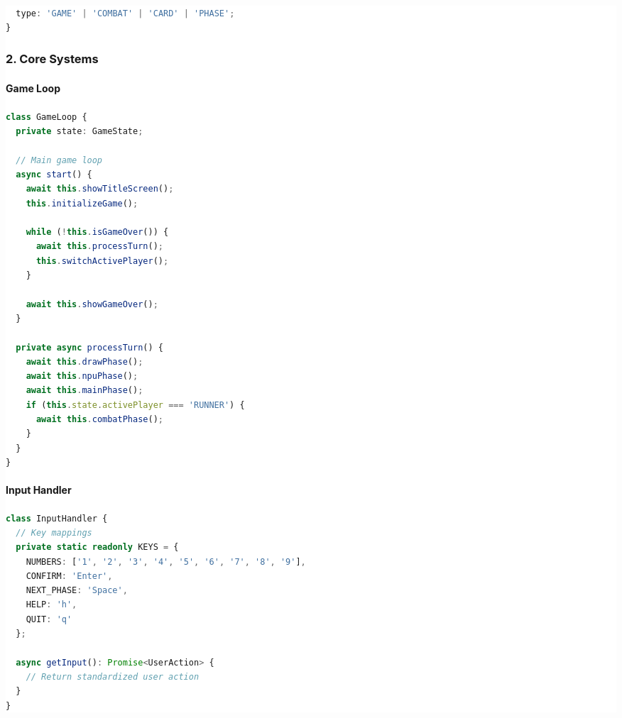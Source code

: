```typescript
  type: 'GAME' | 'COMBAT' | 'CARD' | 'PHASE';
}
```

### 2. Core Systems

#### Game Loop
```typescript
class GameLoop {
  private state: GameState;
  
  // Main game loop
  async start() {
    await this.showTitleScreen();
    this.initializeGame();
    
    while (!this.isGameOver()) {
      await this.processTurn();
      this.switchActivePlayer();
    }
    
    await this.showGameOver();
  }
  
  private async processTurn() {
    await this.drawPhase();
    await this.npuPhase();
    await this.mainPhase();
    if (this.state.activePlayer === 'RUNNER') {
      await this.combatPhase();
    }
  }
}
```

#### Input Handler
```typescript
class InputHandler {
  // Key mappings
  private static readonly KEYS = {
    NUMBERS: ['1', '2', '3', '4', '5', '6', '7', '8', '9'],
    CONFIRM: 'Enter',
    NEXT_PHASE: 'Space',
    HELP: 'h',
    QUIT: 'q'
  };
  
  async getInput(): Promise<UserAction> {
    // Return standardized user action
  }
}
```
